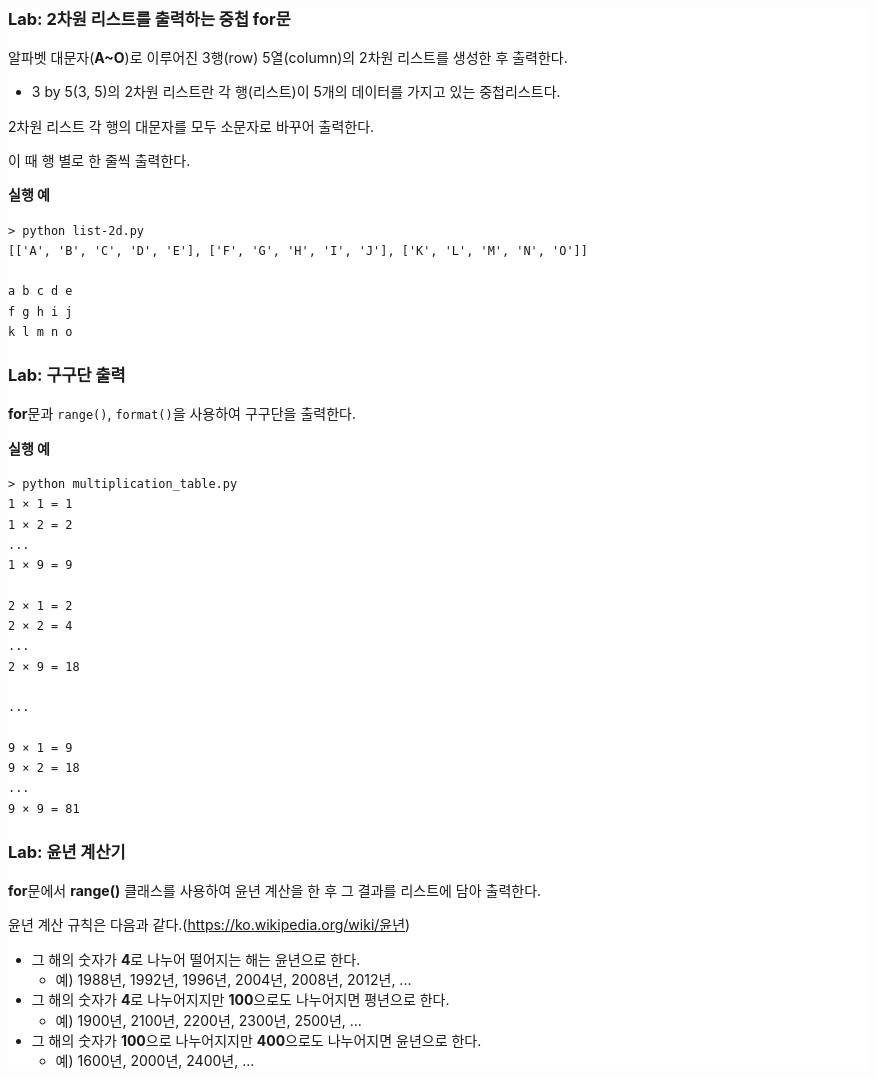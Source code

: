 ```code
```

### Lab: 2차원 리스트를 출력하는 중첩 **for**문

알파벳 대문자(**A~O**)로 이루어진 3행(row) 5열(column)의 2차원 리스트를 생성한 후 출력한다.
- 3 by 5(3, 5)의 2차원 리스트란 각 행(리스트)이 5개의 데이터를 가지고 있는 중첩리스트다.

2차원 리스트 각 행의 대문자를 모두 소문자로 바꾸어 출력한다.

이 때 행 별로 한 줄씩 출력한다.

    
**실행 예**

```code
> python list-2d.py
[['A', 'B', 'C', 'D', 'E'], ['F', 'G', 'H', 'I', 'J'], ['K', 'L', 'M', 'N', 'O']]

a b c d e   
f g h i j   
k l m n o
```

### Lab: 구구단 출력

**for**문과 `range()`, `format()`을 사용하여 구구단을 출력한다.

**실행 예**

```code
> python multiplication_table.py
1 × 1 = 1
1 × 2 = 2
...
1 × 9 = 9

2 × 1 = 2
2 × 2 = 4
...
2 × 9 = 18

...

9 × 1 = 9
9 × 2 = 18
...
9 × 9 = 81
```

### Lab: 윤년 계산기

**for**문에서 **range()** 클래스를 사용하여 윤년 계산을 한 후 그 결과를 리스트에 담아 출력한다.

윤년 계산 규칙은 다음과 같다.(<https://ko.wikipedia.org/wiki/윤년>)
- 그 해의 숫자가 **4**로 나누어 떨어지는 해는 윤년으로 한다.
    - 예) 1988년, 1992년, 1996년, 2004년, 2008년, 2012년, ...
- 그 해의 숫자가 **4**로 나누어지지만 **100**으로도 나누어지면 평년으로 한다.
    - 예) 1900년, 2100년, 2200년, 2300년, 2500년, ...
- 그 해의 숫자가 **100**으로 나누어지지만 **400**으로도 나누어지면 윤년으로 한다.
    - 예) 1600년, 2000년, 2400년, ...

